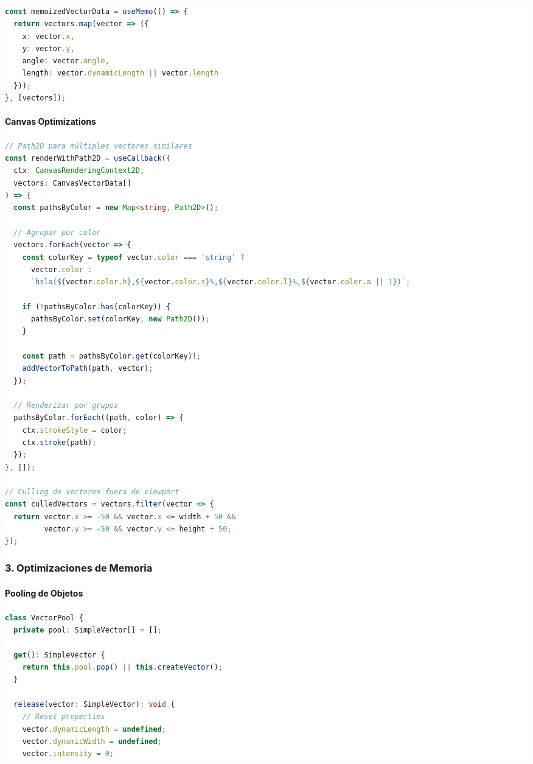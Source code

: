 ```typescript
const memoizedVectorData = useMemo(() => {
  return vectors.map(vector => ({
    x: vector.x,
    y: vector.y,
    angle: vector.angle,
    length: vector.dynamicLength || vector.length
  }));
}, [vectors]);
```

#### Canvas Optimizations
```typescript
// Path2D para múltiples vectores similares
const renderWithPath2D = useCallback((
  ctx: CanvasRenderingContext2D, 
  vectors: CanvasVectorData[]
) => {
  const pathsByColor = new Map<string, Path2D>();
  
  // Agrupar por color
  vectors.forEach(vector => {
    const colorKey = typeof vector.color === 'string' ? 
      vector.color : 
      `hsla(${vector.color.h},${vector.color.s}%,${vector.color.l}%,${vector.color.a || 1})`;
    
    if (!pathsByColor.has(colorKey)) {
      pathsByColor.set(colorKey, new Path2D());
    }
    
    const path = pathsByColor.get(colorKey)!;
    addVectorToPath(path, vector);
  });
  
  // Renderizar por grupos
  pathsByColor.forEach((path, color) => {
    ctx.strokeStyle = color;
    ctx.stroke(path);
  });
}, []);

// Culling de vectores fuera de viewport
const culledVectors = vectors.filter(vector => {
  return vector.x >= -50 && vector.x <= width + 50 &&
         vector.y >= -50 && vector.y <= height + 50;
});
```

### 3. Optimizaciones de Memoria

#### Pooling de Objetos
```typescript
class VectorPool {
  private pool: SimpleVector[] = [];
  
  get(): SimpleVector {
    return this.pool.pop() || this.createVector();
  }
  
  release(vector: SimpleVector): void {
    // Reset properties
    vector.dynamicLength = undefined;
    vector.dynamicWidth = undefined;
    vector.intensity = 0;
```